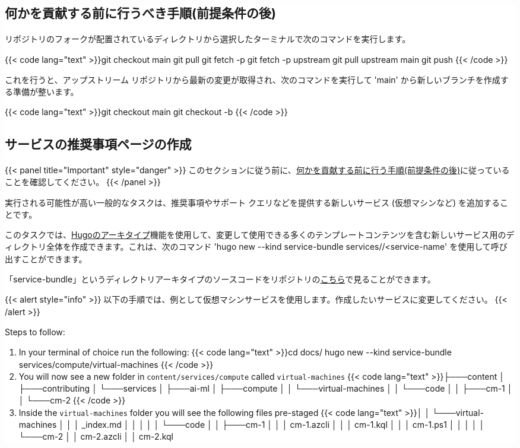 ## 何かを貢献する前に行うべき手順(前提条件の後)

リポジトリのフォークが配置されているディレクトリから選択したターミナルで次のコマンドを実行します。

{{< code lang="text" >}}git checkout main
git pull
git fetch -p
git fetch -p upstream
git pull upstream main
git push
{{< /code >}}

これを行うと、アップストリーム リポジトリから最新の変更が取得され、次のコマンドを実行して 'main' から新しいブランチを作成する準備が整います。

{{< code lang="text" >}}git checkout main
git checkout -b <YOUR-DESIRED-BRANCH-NAME-HERE>
{{< /code >}}

## サービスの推奨事項ページの作成

{{< panel title="Important" style="danger" >}}
このセクションに従う前に、[何かを貢献する前に行う手順(前提条件の後)](#何かを貢献する前に行うべき手順(前提条件の後))に従っていることを確認してください。
{{< /panel >}}

実行される可能性が高い一般的なタスクは、推奨事項やサポート クエリなどを提供する新しいサービス (仮想マシンなど) を追加することです。

このタスクでは、[Hugoのアーキタイプ](https://gohugo.io/content-management/archetypes/)機能を使用して、変更して使用できる多くのテンプレートコンテンツを含む新しいサービス用のディレクトリ全体を作成できます。これは、次のコマンド 'hugo new --kind service-bundle services/<category>/<service-name' を使用して呼び出すことができます。

「service-bundle」というディレクトリアーキタイプのソースコードをリポジトリの[こちら](https://github.com/Azure/Azure-Proactive-Resiliency-Library/tree/main/docs/archetypes/service-bundle)で見ることができます。

{{< alert style="info" >}}
以下の手順では、例として仮想マシンサービスを使用します。作成したいサービスに変更してください。
{{< /alert >}}

Steps to follow:

1. In your terminal of choice run the following:
{{< code lang="text" >}}cd docs/
hugo new --kind service-bundle services/compute/virtual-machines
{{< /code >}}
2. You will now see a new folder in `content/services/compute` called `virtual-machines`
{{< code lang="text" >}}├───content
│   ├───contributing
│   └───services
│       ├───ai-ml
│       ├───compute
│       │   └───virtual-machines
│       │       └───code
│       │           ├───cm-1
│       │           └───cm-2
{{< /code >}}
3. Inside the `virtual-machines` folder you will see the following files pre-staged
{{< code lang="text" >}}│       │   └───virtual-machines
│       │       │   _index.md
│       │       │
│       │       └───code
│       │           ├───cm-1
│       │           │       cm-1.azcli
│       │           │       cm-1.kql
│       │           │       cm-1.ps1
│       │           │
│       │           └───cm-2
│       │                   cm-2.azcli
│       │                   cm-2.kql